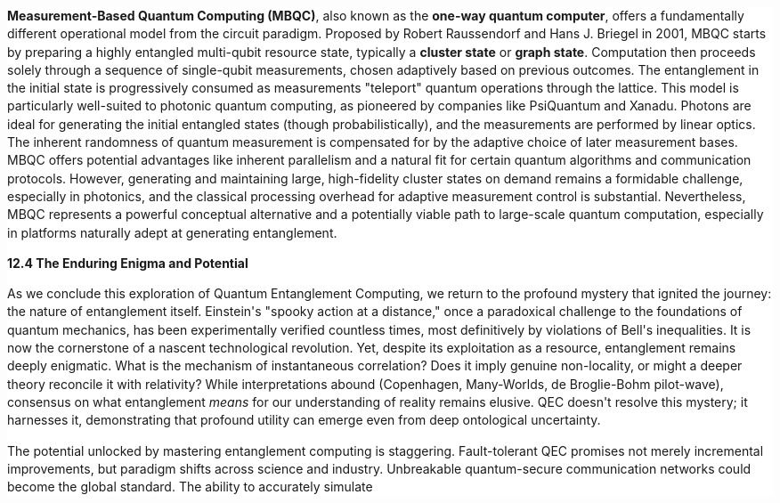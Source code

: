 **Measurement-Based Quantum Computing (MBQC)**, also known as the **one-way quantum computer**, offers a fundamentally different operational model from the circuit paradigm. Proposed by Robert Raussendorf and Hans J. Briegel in 2001, MBQC starts by preparing a highly entangled multi-qubit resource state, typically a **cluster state** or **graph state**. Computation then proceeds solely through a sequence of single-qubit measurements, chosen adaptively based on previous outcomes. The entanglement in the initial state is progressively consumed as measurements "teleport" quantum operations through the lattice. This model is particularly well-suited to photonic quantum computing, as pioneered by companies like PsiQuantum and Xanadu. Photons are ideal for generating the initial entangled states (though probabilistically), and the measurements are performed by linear optics. The inherent randomness of quantum measurement is compensated for by the adaptive choice of later measurement bases. MBQC offers potential advantages like inherent parallelism and a natural fit for certain quantum algorithms and communication protocols. However, generating and maintaining large, high-fidelity cluster states on demand remains a formidable challenge, especially in photonics, and the classical processing overhead for adaptive measurement control is substantial. Nevertheless, MBQC represents a powerful conceptual alternative and a potentially viable path to large-scale quantum computation, especially in platforms naturally adept at generating entanglement.

**12.4 The Enduring Enigma and Potential**

As we conclude this exploration of Quantum Entanglement Computing, we return to the profound mystery that ignited the journey: the nature of entanglement itself. Einstein's "spooky action at a distance," once a paradoxical challenge to the foundations of quantum mechanics, has been experimentally verified countless times, most definitively by violations of Bell's inequalities. It is now the cornerstone of a nascent technological revolution. Yet, despite its exploitation as a resource, entanglement remains deeply enigmatic. What is the mechanism of instantaneous correlation? Does it imply genuine non-locality, or might a deeper theory reconcile it with relativity? While interpretations abound (Copenhagen, Many-Worlds, de Broglie-Bohm pilot-wave), consensus on what entanglement *means* for our understanding of reality remains elusive. QEC doesn't resolve this mystery; it harnesses it, demonstrating that profound utility can emerge even from deep ontological uncertainty.

The potential unlocked by mastering entanglement computing is staggering. Fault-tolerant QEC promises not merely incremental improvements, but paradigm shifts across science and industry. Unbreakable quantum-secure communication networks could become the global standard. The ability to accurately simulate